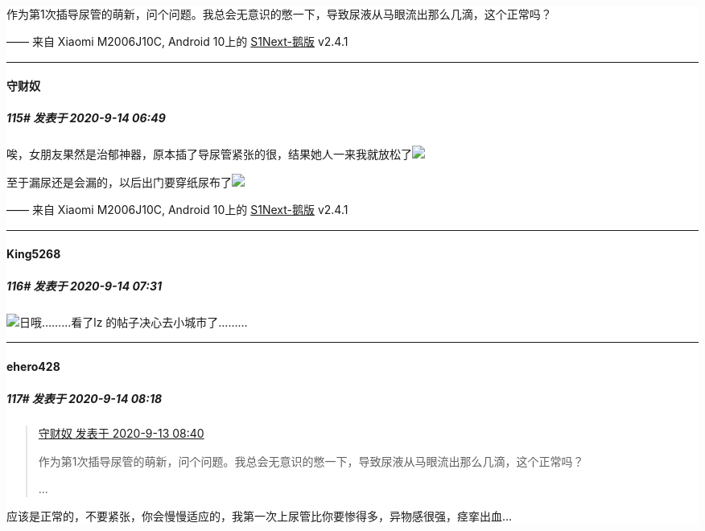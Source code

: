 
作为第1次插导尿管的萌新，问个问题。我总会无意识的憋一下，导致尿液从马眼流出那么几滴，这个正常吗？

—— 来自 Xiaomi M2006J10C, Android 10上的 [S1Next-鹅版](https://github.com/ykrank/S1-Next/releases) v2.4.1







*****

####  守财奴  
##### 115#       发表于 2020-9-14 06:49




唉，女朋友果然是治郁神器，原本插了导尿管紧张的很，结果她人一来我就放松了<img src="https://static.saraba1st.com/image/smiley/face2017/066.png" referrerpolicy="no-referrer">

至于漏尿还是会漏的，以后出门要穿纸尿布了<img src="https://static.saraba1st.com/image/smiley/face2017/069.png" referrerpolicy="no-referrer">

—— 来自 Xiaomi M2006J10C, Android 10上的 [S1Next-鹅版](https://github.com/ykrank/S1-Next/releases) v2.4.1







*****

####  King5268  
##### 116#       发表于 2020-9-14 07:31



<img src="https://static.saraba1st.com/image/smiley/face2017/001.png" referrerpolicy="no-referrer">日哦………看了lz 的帖子决心去小城市了………







*****

####  ehero428  
##### 117#       发表于 2020-9-14 08:18



<blockquote><a href="httphttps://bbs.saraba1st.com/2b/forum.php?mod=redirect&amp;goto=findpost&amp;pid=48720653&amp;ptid=1959305" target="_blank">守财奴 发表于 2020-9-13 08:40</a>

作为第1次插导尿管的萌新，问个问题。我总会无意识的憋一下，导致尿液从马眼流出那么几滴，这个正常吗？


 ...</blockquote>
应该是正常的，不要紧张，你会慢慢适应的，我第一次上尿管比你要惨得多，异物感很强，痉挛出血...






